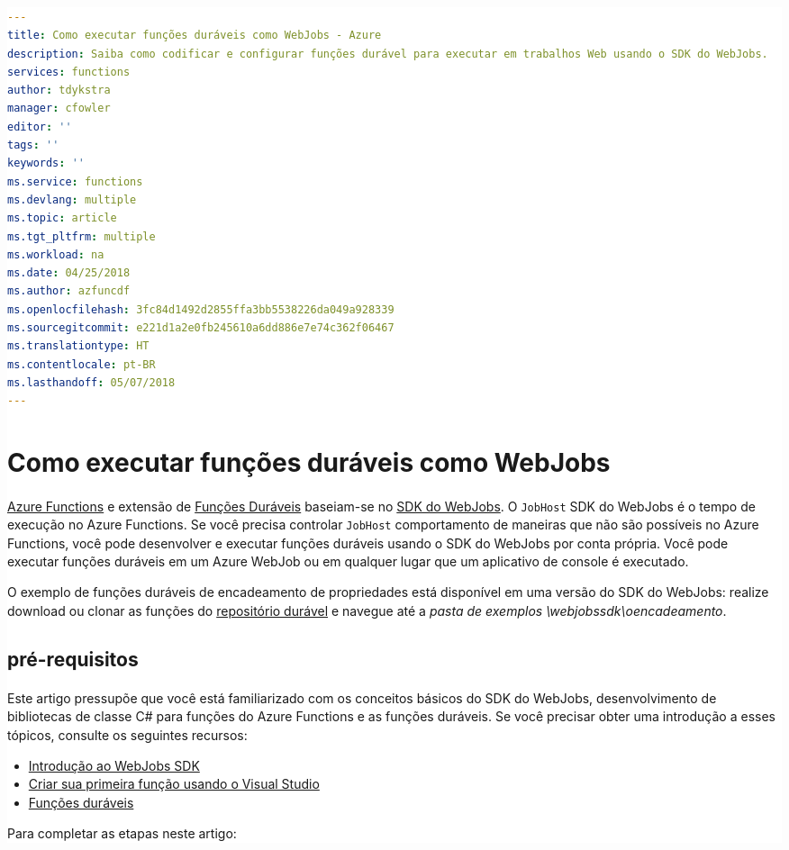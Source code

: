 ```yaml
---
title: Como executar funções duráveis como WebJobs - Azure
description: Saiba como codificar e configurar funções durável para executar em trabalhos Web usando o SDK do WebJobs.
services: functions
author: tdykstra
manager: cfowler
editor: ''
tags: ''
keywords: ''
ms.service: functions
ms.devlang: multiple
ms.topic: article
ms.tgt_pltfrm: multiple
ms.workload: na
ms.date: 04/25/2018
ms.author: azfuncdf
ms.openlocfilehash: 3fc84d1492d2855ffa3bb5538226da049a928339
ms.sourcegitcommit: e221d1a2e0fb245610a6dd886e7e74c362f06467
ms.translationtype: HT
ms.contentlocale: pt-BR
ms.lasthandoff: 05/07/2018
---
```

# <a name="how-to-run-durable-functions-as-webjobs"></a>Como executar funções duráveis como WebJobs

[Azure Functions](functions-overview.md) e extensão de [Funções Duráveis](durable-functions-overview.md) baseiam-se no [SDK do WebJobs](../app-service/web-sites-create-web-jobs.md). O `JobHost` SDK do WebJobs é o tempo de execução no Azure Functions. Se você precisa controlar `JobHost` comportamento de maneiras que não são possíveis no Azure Functions, você pode desenvolver e executar funções duráveis usando o SDK do WebJobs por conta própria. Você pode executar funções duráveis em um Azure WebJob ou em qualquer lugar que um aplicativo de console é executado.

O exemplo de funções duráveis de encadeamento de propriedades está disponível em uma versão do SDK do WebJobs: realize download ou clonar as funções do [repositório durável](https://github.com/azure/azure-functions-durable-extension/) e navegue até a *pasta de exemplos \\webjobssdk\\oencadeamento*.

## <a name="prerequisites"></a>pré-requisitos

Este artigo pressupõe que você está familiarizado com os conceitos básicos do SDK do WebJobs, desenvolvimento de bibliotecas de classe C# para funções do Azure Functions e as funções duráveis. Se você precisar obter uma introdução a esses tópicos, consulte os seguintes recursos:

* [Introdução ao WebJobs SDK](../app-service/webjobs-sdk-get-started.md)
* [Criar sua primeira função usando o Visual Studio](functions-create-your-first-function-visual-studio.md)
* [Funções duráveis](durable-functions-sequence.md)

Para completar as etapas neste artigo:
